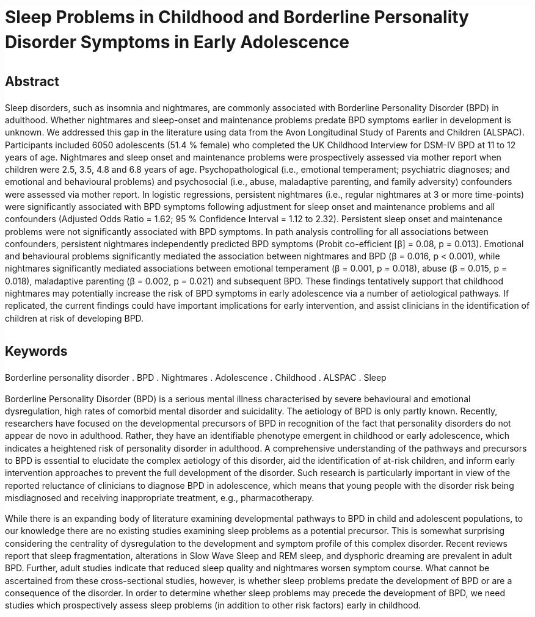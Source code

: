 # Sleep Problems in Childhood and Borderline Personality Disorder Symptoms in Early Adolescence

## Abstract
Sleep disorders, such as insomnia and nightmares, are commonly associated with Borderline Personality Disorder (BPD) in adulthood. Whether nightmares and sleep-onset and maintenance problems predate BPD symptoms earlier in development is unknown. We addressed this gap in the literature using data from the Avon Longitudinal Study of Parents and Children (ALSPAC). Participants included 6050 adolescents (51.4 % female) who completed the UK Childhood Interview for DSM-IV BPD at 11 to 12 years of age. Nightmares and sleep onset and maintenance problems were prospectively assessed via mother report when children were 2.5, 3.5, 4.8 and 6.8 years of age. Psychopathological (i.e., emotional temperament; psychiatric diagnoses; and emotional and behavioural problems) and psychosocial (i.e., abuse, maladaptive parenting, and family adversity) confounders were assessed via mother report. In logistic regressions, persistent nightmares (i.e., regular nightmares at 3 or more time-points) were significantly associated with BPD symptoms following adjustment for sleep onset and maintenance problems and all confounders (Adjusted Odds Ratio = 1.62; 95 % Confidence Interval = 1.12 to 2.32). Persistent sleep onset and maintenance problems were not significantly associated with BPD symptoms. In path analysis controlling for all associations between confounders, persistent nightmares independently predicted BPD symptoms (Probit co-efficient [β] = 0.08, p = 0.013). Emotional and behavioural problems significantly mediated the association between nightmares and BPD (β = 0.016, p < 0.001), while nightmares significantly mediated associations between emotional temperament (β = 0.001, p = 0.018), abuse (β = 0.015, p = 0.018), maladaptive parenting (β = 0.002, p = 0.021) and subsequent BPD. These findings tentatively support that childhood nightmares may potentially increase the risk of BPD symptoms in early adolescence via a number of aetiological pathways. If replicated, the current findings could have important implications for early intervention, and assist clinicians in the identification of children at risk of developing BPD.

## Keywords
Borderline personality disorder . BPD . Nightmares . Adolescence . Childhood . ALSPAC . Sleep

Borderline Personality Disorder (BPD) is a serious mental illness characterised by severe behavioural and emotional dysregulation, high rates of comorbid mental disorder and suicidality. The aetiology of BPD is only partly known. Recently, researchers have focused on the developmental precursors of BPD in recognition of the fact that personality disorders do not appear de novo in adulthood. Rather, they have an identifiable phenotype emergent in childhood or early adolescence, which indicates a heightened risk of personality disorder in adulthood. A comprehensive understanding of the pathways and precursors to BPD is essential to elucidate the complex aetiology of this disorder, aid the identification of at-risk children, and inform early intervention approaches to prevent the full development of the disorder. Such research is particularly important in view of the reported reluctance of clinicians to diagnose BPD in adolescence, which means that young people with the disorder risk being misdiagnosed and receiving inappropriate treatment, e.g., pharmacotherapy.

While there is an expanding body of literature examining developmental pathways to BPD in child and adolescent populations, to our knowledge there are no existing studies examining sleep problems as a potential precursor. This is somewhat surprising considering the centrality of dysregulation to the development and symptom profile of this complex disorder. Recent reviews report that sleep fragmentation, alterations in Slow Wave Sleep and REM sleep, and dysphoric dreaming are prevalent in adult BPD. Further, adult studies indicate that reduced sleep quality and nightmares worsen symptom course. What cannot be ascertained from these cross-sectional studies, however, is whether sleep problems predate the development of BPD or are a consequence of the disorder. In order to determine whether sleep problems may precede the development of BPD, we need studies which prospectively assess sleep problems (in addition to other risk factors) early in childhood.
